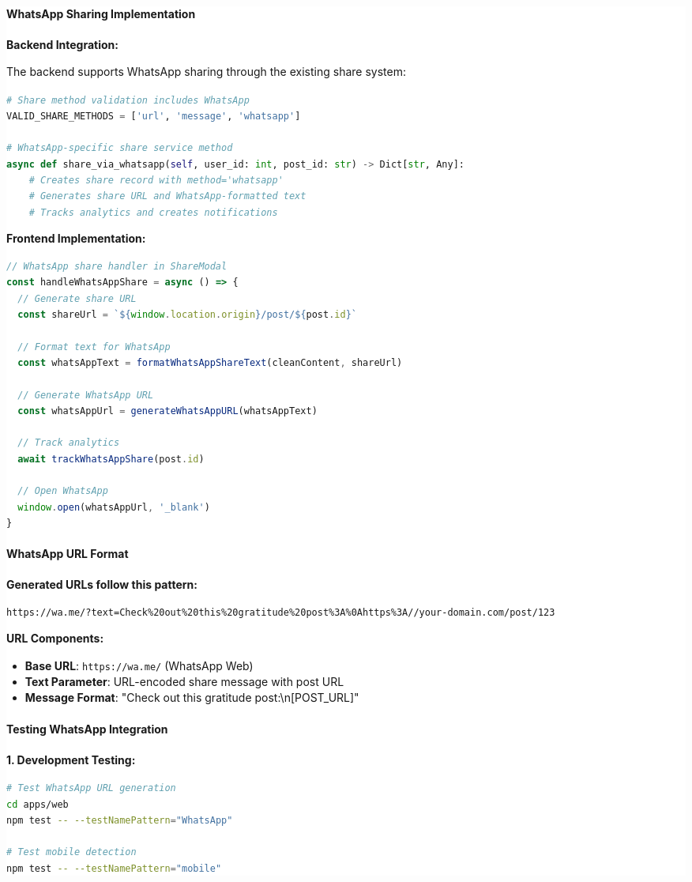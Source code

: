 #### WhatsApp Sharing Implementation

**Backend Integration:**

The backend supports WhatsApp sharing through the existing share system:

```python
# Share method validation includes WhatsApp
VALID_SHARE_METHODS = ['url', 'message', 'whatsapp']

# WhatsApp-specific share service method
async def share_via_whatsapp(self, user_id: int, post_id: str) -> Dict[str, Any]:
    # Creates share record with method='whatsapp'
    # Generates share URL and WhatsApp-formatted text
    # Tracks analytics and creates notifications
```

**Frontend Implementation:**

```typescript
// WhatsApp share handler in ShareModal
const handleWhatsAppShare = async () => {
  // Generate share URL
  const shareUrl = `${window.location.origin}/post/${post.id}`
  
  // Format text for WhatsApp
  const whatsAppText = formatWhatsAppShareText(cleanContent, shareUrl)
  
  // Generate WhatsApp URL
  const whatsAppUrl = generateWhatsAppURL(whatsAppText)
  
  // Track analytics
  await trackWhatsAppShare(post.id)
  
  // Open WhatsApp
  window.open(whatsAppUrl, '_blank')
}
```

#### WhatsApp URL Format

**Generated URLs follow this pattern:**
```
https://wa.me/?text=Check%20out%20this%20gratitude%20post%3A%0Ahttps%3A//your-domain.com/post/123
```

**URL Components:**
- **Base URL**: `https://wa.me/` (WhatsApp Web)
- **Text Parameter**: URL-encoded share message with post URL
- **Message Format**: "Check out this gratitude post:\n[POST_URL]"

#### Testing WhatsApp Integration

**1. Development Testing:**
```bash
# Test WhatsApp URL generation
cd apps/web
npm test -- --testNamePattern="WhatsApp"

# Test mobile detection
npm test -- --testNamePattern="mobile"
```
